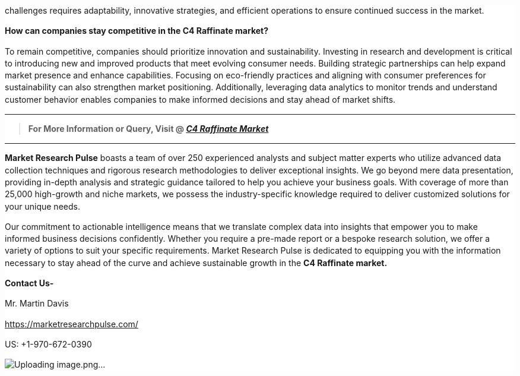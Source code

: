 challenges requires adaptability, innovative strategies, and efficient operations to ensure continued success in the market.</p><p><strong>How can companies stay competitive in the C4 Raffinate market?</strong></p><p>To remain competitive, companies should prioritize innovation and sustainability. Investing in research and development is critical to introducing new and improved products that meet evolving consumer needs. Building strategic partnerships can help expand market presence and enhance capabilities. Focusing on eco-friendly practices and aligning with consumer preferences for sustainability can also strengthen market positioning. Additionally, leveraging data analytics to monitor trends and understand customer behavior enables companies to make informed decisions and stay ahead of market shifts.</p><hr /><blockquote><p><strong>For More Information or Query, Visit @&nbsp;<em><a href="https://marketresearchpulse.com/report/68940/c4-raffinate-market?utm_source=Linkedin&utm_medium=021">C4 Raffinate Market</a></em></strong></p></blockquote><hr /><p><strong>Market Research Pulse</strong> boasts a team of over 250 experienced analysts and subject matter experts who utilize advanced data collection techniques and rigorous research methodologies to deliver exceptional insights. We go beyond mere data presentation, providing in-depth analysis and strategic guidance tailored to help you achieve your business goals. With coverage of more than 25,000 high-growth and niche markets, we possess the industry-specific knowledge required to deliver customized solutions for your unique needs.</p><p>Our commitment to actionable intelligence means that we translate complex data into insights that empower you to make informed business decisions confidently. Whether you require a pre-made report or a bespoke research solution, we offer a variety of options to suit your specific requirements. Market Research Pulse is dedicated to equipping you with the information necessary to stay ahead of the curve and achieve sustainable growth in the <strong>C4 Raffinate market.</strong></p><p><strong>Contact Us-</strong></p><p>Mr. Martin Davis</p><p>https://marketresearchpulse.com/</p><p>US: +1-970-672-0390</p>
![Uploading image.png…]()
